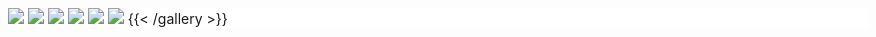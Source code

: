 <img src="https://ai-paper-reviewer.com/2504.15257/12.png" class="grid-w50 md:grid-w33 xl:grid-w25" />
<img src="https://ai-paper-reviewer.com/2504.15257/13.png" class="grid-w50 md:grid-w33 xl:grid-w25" />
<img src="https://ai-paper-reviewer.com/2504.15257/14.png" class="grid-w50 md:grid-w33 xl:grid-w25" />
<img src="https://ai-paper-reviewer.com/2504.15257/15.png" class="grid-w50 md:grid-w33 xl:grid-w25" />
<img src="https://ai-paper-reviewer.com/2504.15257/16.png" class="grid-w50 md:grid-w33 xl:grid-w25" />
<img src="https://ai-paper-reviewer.com/2504.15257/17.png" class="grid-w50 md:grid-w33 xl:grid-w25" />
{{< /gallery >}}